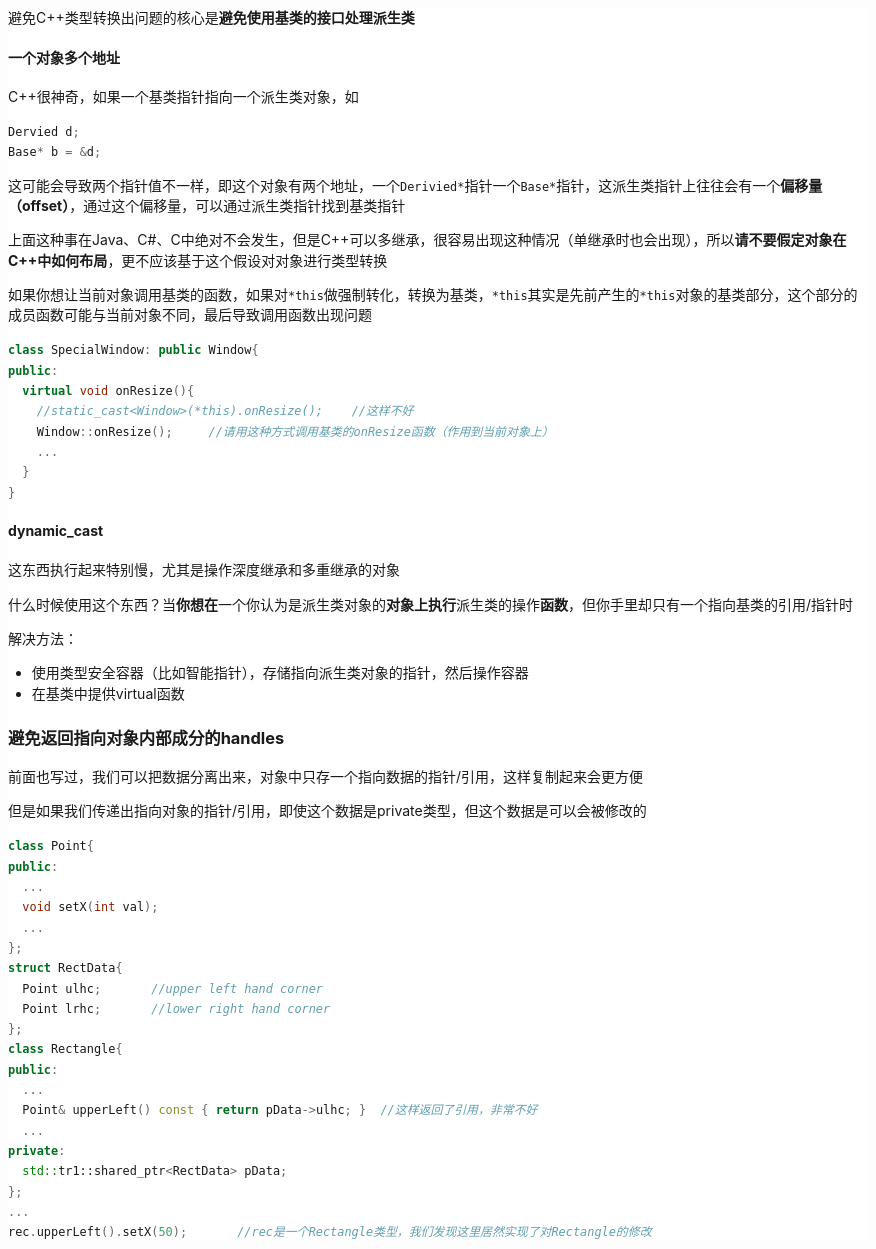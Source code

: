 避免C++类型转换出问题的核心是**避免使用基类的接口处理派生类**

#### 一个对象多个地址

C++很神奇，如果一个基类指针指向一个派生类对象，如

```C++
Dervied d;
Base* b = &d;
```

这可能会导致两个指针值不一样，即这个对象有两个地址，一个`Derivied*`指针一个`Base*`指针，这派生类指针上往往会有一个**偏移量（offset）**，通过这个偏移量，可以通过派生类指针找到基类指针

上面这种事在Java、C#、C中绝对不会发生，但是C++可以多继承，很容易出现这种情况（单继承时也会出现），所以**请不要假定对象在C++中如何布局**，更不应该基于这个假设对对象进行类型转换

如果你想让当前对象调用基类的函数，如果对`*this`做强制转化，转换为基类，`*this`其实是先前产生的`*this`对象的基类部分，这个部分的成员函数可能与当前对象不同，最后导致调用函数出现问题

```c++
class SpecialWindow: public Window{
public:
  virtual void onResize(){
    //static_cast<Window>(*this).onResize();	//这样不好
    Window::onResize();		//请用这种方式调用基类的onResize函数（作用到当前对象上）
    ...
  }
}
```

#### dynamic_cast

这东西执行起来特别慢，尤其是操作深度继承和多重继承的对象

什么时候使用这个东西？当**你想在**一个你认为是派生类对象的**对象上执行**派生类的操作**函数**，但你手里却只有一个指向基类的引用/指针时

解决方法：

- 使用类型安全容器（比如智能指针），存储指向派生类对象的指针，然后操作容器
- 在基类中提供virtual函数

### 避免返回指向对象内部成分的handles

前面也写过，我们可以把数据分离出来，对象中只存一个指向数据的指针/引用，这样复制起来会更方便

但是如果我们传递出指向对象的指针/引用，即使这个数据是private类型，但这个数据是可以会被修改的

```c++
class Point{
public:
  ...
  void setX(int val);
  ...
};
struct RectData{
  Point ulhc;		//upper left hand corner
  Point lrhc;		//lower right hand corner
};
class Rectangle{
public:
  ...
  Point& upperLeft() const { return pData->ulhc; }	//这样返回了引用，非常不好
  ...
private:
  std::tr1::shared_ptr<RectData> pData;
};
...
rec.upperLeft().setX(50);		//rec是一个Rectangle类型，我们发现这里居然实现了对Rectangle的修改
```

